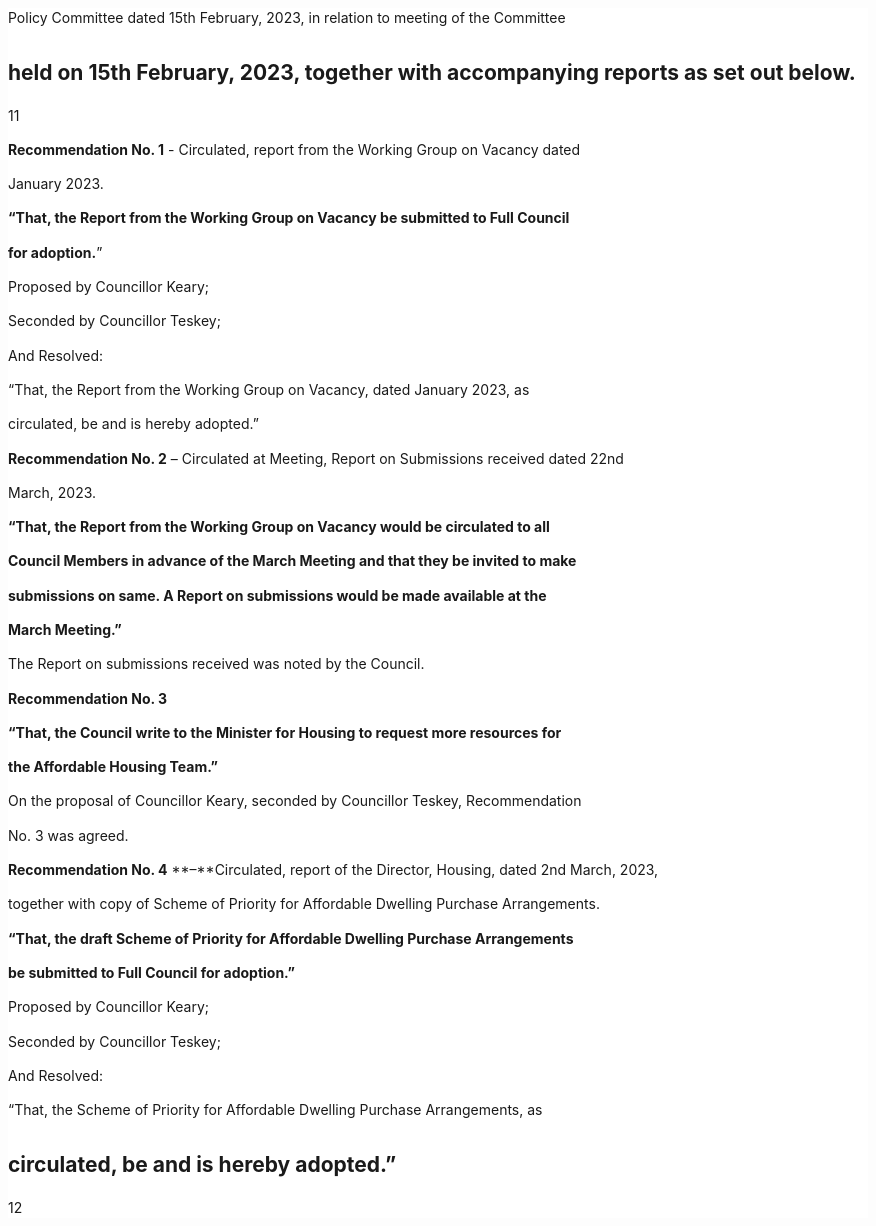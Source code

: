 Policy Committee dated 15th February, 2023, in relation to meeting of the Committee

held on 15th February, 2023, together with accompanying reports as set out below.
---
11

**Recommendation No. 1** - Circulated, report from the Working Group on Vacancy dated

January 2023.

**“That, the Report from the Working Group on Vacancy be submitted to Full Council**

**for adoption.**”

Proposed by Councillor Keary;

Seconded by Councillor Teskey;

And Resolved:

“That, the Report from the Working Group on Vacancy, dated January 2023, as

circulated, be and is hereby adopted.”

**Recommendation No. 2** – Circulated at Meeting, Report on Submissions received dated 22nd

March, 2023.

**“That, the Report from the Working Group on Vacancy would be circulated to all**

**Council Members in advance of the March Meeting and that they be invited to make**

**submissions on same. A Report on submissions would be made available at the**

**March Meeting.”**

The Report on submissions received was noted by the Council.

**Recommendation No. 3**

**“That, the Council write to the Minister for Housing to request more resources for**

**the Affordable Housing Team.”**

On the proposal of Councillor Keary, seconded by Councillor Teskey, Recommendation

No. 3 was agreed.

**Recommendation No. 4** **–**Circulated, report of the Director, Housing, dated 2nd March, 2023,

together with copy of Scheme of Priority for Affordable Dwelling Purchase Arrangements.

**“That, the draft Scheme of Priority for Affordable Dwelling Purchase Arrangements**

**be submitted to Full Council for adoption.”**

Proposed by Councillor Keary;

Seconded by Councillor Teskey;

And Resolved:

“That, the Scheme of Priority for Affordable Dwelling Purchase Arrangements, as

circulated, be and is hereby adopted.”
---
12
